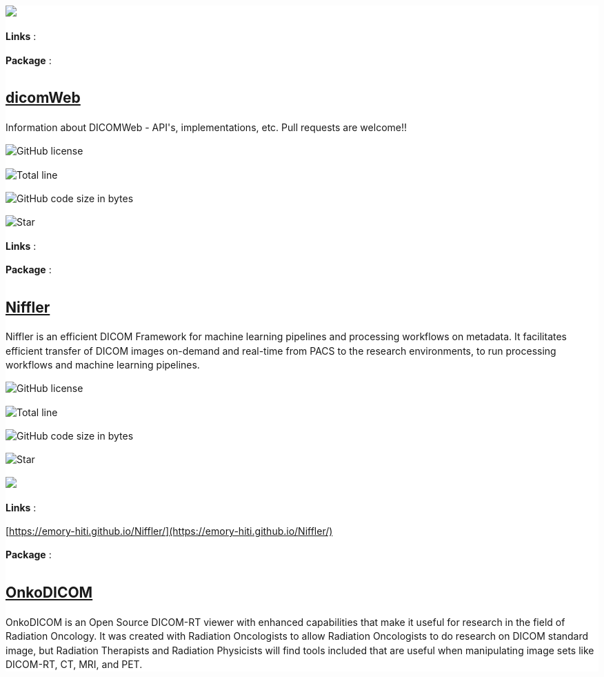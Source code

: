 ![](https://img.shields.io/badge/Python-3776AB?style=for-the-badge&logo=python&logoColor=white)

**Links** :

**Package** : 

## [dicomWeb](https://github.com/chafey/dicomWeb)

Information about DICOMWeb - API&#39;s, implementations, etc. Pull requests are welcome!!

![GitHub license](https://img.shields.io/github/license/chafey/dicomWeb.svg)

![Total line](https://img.shields.io/tokei/lines/github/chafey/dicomWeb)

![GitHub code size in bytes](https://img.shields.io/github/languages/code-size/chafey/dicomWeb?style=plastic)

![Star](https://img.shields.io/github/stars/chafey/dicomWeb?style=social)

**Links** :

**Package** : 

## [Niffler](https://github.com/Emory-HITI/Niffler)

Niffler is an efficient DICOM Framework for machine learning pipelines and processing workflows on metadata. It facilitates efficient transfer of DICOM images on-demand and real-time from PACS to the research environments, to run processing workflows and machine learning pipelines.

![GitHub license](https://img.shields.io/github/license/Emory-HITI/Niffler.svg)

![Total line](https://img.shields.io/tokei/lines/github/Emory-HITI/Niffler)

![GitHub code size in bytes](https://img.shields.io/github/languages/code-size/Emory-HITI/Niffler?style=plastic)

![Star](https://img.shields.io/github/stars/Emory-HITI/Niffler?style=social)

![](https://img.shields.io/badge/Python-3776AB?style=for-the-badge&logo=python&logoColor=white)

**Links** :

[https://emory-hiti.github.io/Niffler/](https://emory-hiti.github.io/Niffler/)

**Package** : 

## [OnkoDICOM](https://github.com/didymo/OnkoDICOM)

OnkoDICOM is an Open Source DICOM-RT viewer with enhanced capabilities that make it useful for research in the field of Radiation Oncology. It was created with Radiation Oncologists to allow Radiation Oncologists to do research on DICOM standard image, but Radiation Therapists and Radiation Physicists will find tools included that are useful when manipulating image sets like DICOM-RT, CT, MRI, and PET.
